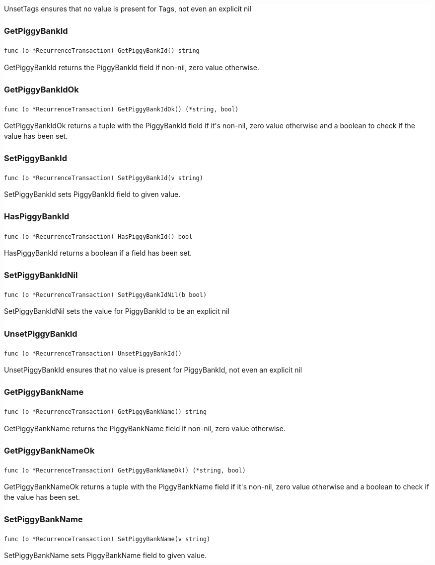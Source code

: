 UnsetTags ensures that no value is present for Tags, not even an explicit nil
### GetPiggyBankId

`func (o *RecurrenceTransaction) GetPiggyBankId() string`

GetPiggyBankId returns the PiggyBankId field if non-nil, zero value otherwise.

### GetPiggyBankIdOk

`func (o *RecurrenceTransaction) GetPiggyBankIdOk() (*string, bool)`

GetPiggyBankIdOk returns a tuple with the PiggyBankId field if it's non-nil, zero value otherwise
and a boolean to check if the value has been set.

### SetPiggyBankId

`func (o *RecurrenceTransaction) SetPiggyBankId(v string)`

SetPiggyBankId sets PiggyBankId field to given value.

### HasPiggyBankId

`func (o *RecurrenceTransaction) HasPiggyBankId() bool`

HasPiggyBankId returns a boolean if a field has been set.

### SetPiggyBankIdNil

`func (o *RecurrenceTransaction) SetPiggyBankIdNil(b bool)`

 SetPiggyBankIdNil sets the value for PiggyBankId to be an explicit nil

### UnsetPiggyBankId
`func (o *RecurrenceTransaction) UnsetPiggyBankId()`

UnsetPiggyBankId ensures that no value is present for PiggyBankId, not even an explicit nil
### GetPiggyBankName

`func (o *RecurrenceTransaction) GetPiggyBankName() string`

GetPiggyBankName returns the PiggyBankName field if non-nil, zero value otherwise.

### GetPiggyBankNameOk

`func (o *RecurrenceTransaction) GetPiggyBankNameOk() (*string, bool)`

GetPiggyBankNameOk returns a tuple with the PiggyBankName field if it's non-nil, zero value otherwise
and a boolean to check if the value has been set.

### SetPiggyBankName

`func (o *RecurrenceTransaction) SetPiggyBankName(v string)`

SetPiggyBankName sets PiggyBankName field to given value.
